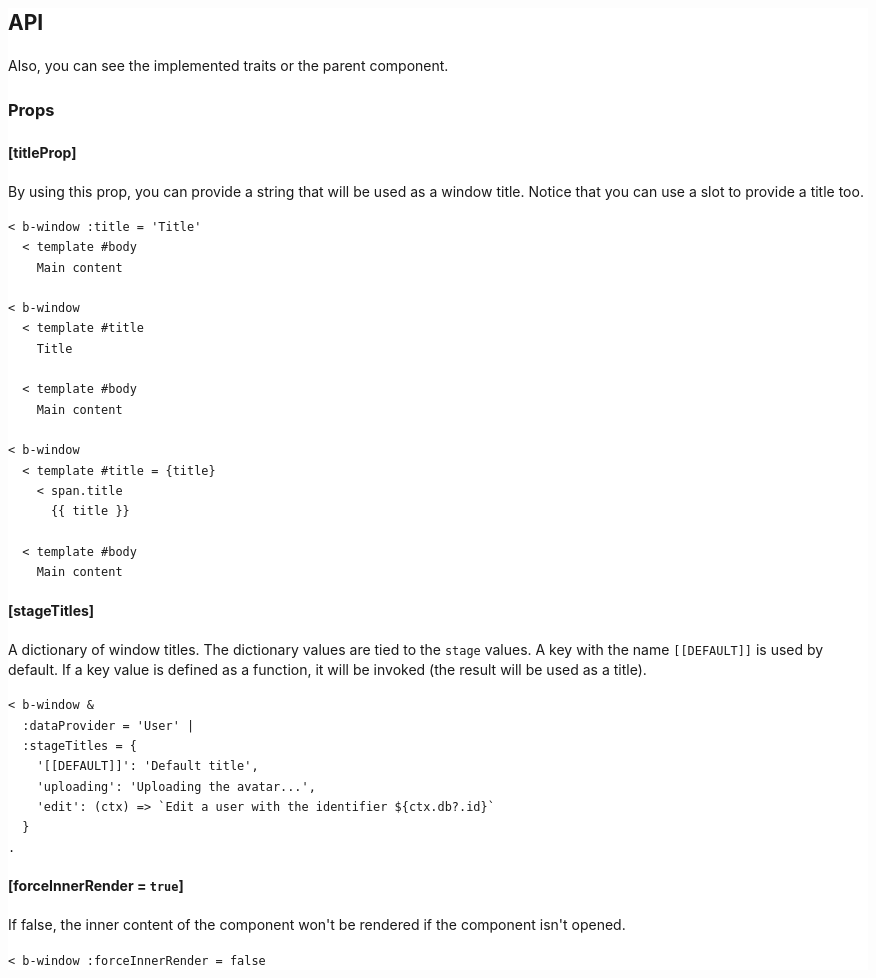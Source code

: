 ## API

Also, you can see the implemented traits or the parent component.

### Props

#### [titleProp]

By using this prop, you can provide a string that will be used as a window title.
Notice that you can use a slot to provide a title too.

```
< b-window :title = 'Title'
  < template #body
    Main content

< b-window
  < template #title
    Title

  < template #body
    Main content

< b-window
  < template #title = {title}
    < span.title
      {{ title }}

  < template #body
    Main content
```

#### [stageTitles]

A dictionary of window titles. The dictionary values are tied to the `stage` values.
A key with the name `[[DEFAULT]]` is used by default. If a key value is defined as a function,
it will be invoked (the result will be used as a title).

```
< b-window &
  :dataProvider = 'User' |
  :stageTitles = {
    '[[DEFAULT]]': 'Default title',
    'uploading': 'Uploading the avatar...',
    'edit': (ctx) => `Edit a user with the identifier ${ctx.db?.id}`
  }
.
```

#### [forceInnerRender = `true`]

If false, the inner content of the component won't be rendered if the component isn't opened.

```
< b-window :forceInnerRender = false
```
